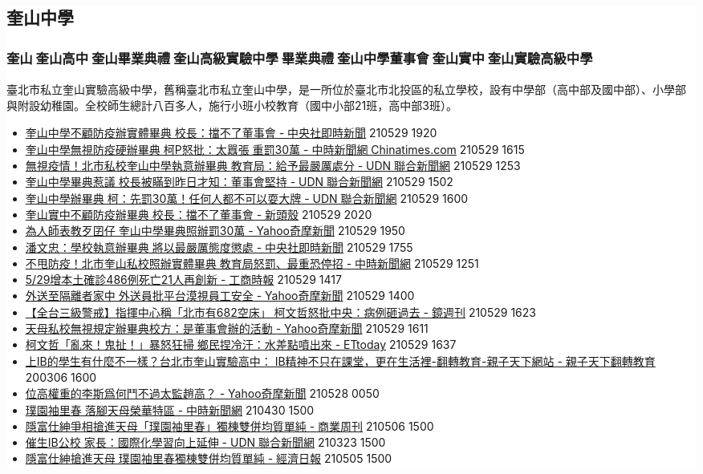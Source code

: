 ## 奎山中學

### 奎山 奎山高中 奎山畢業典禮 奎山高級實驗中學 畢業典禮 奎山中學董事會 奎山實中 奎山實驗高級中學

臺北市私立奎山實驗高級中學，舊稱臺北市私立奎山中學，是一所位於臺北市北投區的私立學校，設有中學部（高中部及國中部）、小學部與附設幼稚園。全校師生總計八百多人，施行小班小校教育（國中小部21班，高中部3班）。
- [奎山中學不顧防疫辦實體畢典 校長：擋不了董事會 - 中央社即時新聞](https://www.cna.com.tw/news/firstnews/202105290203.aspx "奎山中學不顧防疫辦實體畢典 校長：擋不了董事會 - 中央社即時新聞") 210529 1920
- [奎山中學無視防疫硬辦畢典 柯P怒批：太囂張 重罰30萬 - 中時新聞網 Chinatimes.com](https://www.chinatimes.com/realtimenews/20210529002723-260405 "奎山中學無視防疫硬辦畢典 柯P怒批：太囂張 重罰30萬 - 中時新聞網 Chinatimes.com") 210529 1615
- [無視疫情！北市私校奎山中學執意辦畢典 教育局：給予最嚴厲處分 - UDN 聯合新聞網](https://udn.com/news/story/122173/5494227?from=udn-catebreaknews_ch2 "無視疫情！北市私校奎山中學執意辦畢典 教育局：給予最嚴厲處分 - UDN 聯合新聞網") 210529 1253
- [奎山中學畢典惹議 校長被瞞到昨日才知：董事會堅持 - UDN 聯合新聞網](https://udn.com/news/story/6885/5494507?from=udn_ch2_menu_v2_main_cate "奎山中學畢典惹議 校長被瞞到昨日才知：董事會堅持 - UDN 聯合新聞網") 210529 1502
- [奎山中學辦畢典 柯：先罰30萬！任何人都不可以耍大牌 - UDN 聯合新聞網](https://udn.com/news/story/6656/5494625?from=udn-catebreaknews_ch2 "奎山中學辦畢典 柯：先罰30萬！任何人都不可以耍大牌 - UDN 聯合新聞網") 210529 1600
- [奎山實中不顧防疫辦畢典 校長：擋不了董事會 - 新頭殼](https://newtalk.tw/news/view/2021-05-29/581254?ref=topics "奎山實中不顧防疫辦畢典 校長：擋不了董事會 - 新頭殼") 210529 2020
- [為人師表教歹囝仔 奎山中學畢典照辦罰30萬 - Yahoo奇摩新聞](https://tw.news.yahoo.com/%E7%82%BA%E4%BA%BA%E5%B8%AB%E8%A1%A8%E6%95%99%E6%AD%B9%E5%9B%9D%E4%BB%94-%E5%A5%8E%E5%B1%B1%E4%B8%AD%E5%AD%B8%E7%95%A2%E5%85%B8%E7%85%A7%E8%BE%A6%E7%BD%B030%E8%90%AC-115045682.html "為人師表教歹囝仔 奎山中學畢典照辦罰30萬 - Yahoo奇摩新聞") 210529 1950
- [潘文忠：學校執意辦畢典 將以最嚴厲態度懲處 - 中央社即時新聞](https://www.cna.com.tw/news/ahel/202105290179.aspx "潘文忠：學校執意辦畢典 將以最嚴厲態度懲處 - 中央社即時新聞") 210529 1755
- [不甩防疫！北市奎山私校照辦實體畢典 教育局怒罰、最重恐停招 - 中時新聞網](https://www.chinatimes.com/cn/realtimenews/20210529002056-260405?ctrack=pc_life_headl_p02 "不甩防疫！北市奎山私校照辦實體畢典 教育局怒罰、最重恐停招 - 中時新聞網") 210529 1251
- [5/29增本土確診486例死亡21人再創新 - 工商時報](https://ctee.com.tw/news/policy/467150.html "5/29增本土確診486例死亡21人再創新 - 工商時報") 210529 1417
- [外送至隔離者家中 外送員批平台漠視員工安全 - Yahoo奇摩新聞](https://tw.yahoo.com/tv/%E5%A4%96%E9%80%81%E8%87%B3%E9%9A%94%E9%9B%A2%E8%80%85%E5%AE%B6%E4%B8%AD-%E5%A4%96%E9%80%81%E5%93%A1%E6%89%B9%E5%B9%B3%E5%8F%B0%E6%BC%A0%E8%A6%96%E5%93%A1%E5%B7%A5%E5%AE%89%E5%85%A8-060004232.html "外送至隔離者家中 外送員批平台漠視員工安全 - Yahoo奇摩新聞") 210529 1400
- [【全台三級警戒】指揮中心稱「北市有682空床」 柯文哲怒批中央：病例砸過去 - 鏡週刊](https://www.mirrormedia.mg/story/20210529edi011/ "【全台三級警戒】指揮中心稱「北市有682空床」 柯文哲怒批中央：病例砸過去 - 鏡週刊") 210529 1623
- [天母私校無視規定辦畢典校方：是董事會辦的活動 - Yahoo奇摩新聞](https://tw.tv.yahoo.com/news-video/%E5%A4%A9%E6%AF%8D%E7%A7%81%E6%A0%A1%E7%84%A1%E8%A6%96%E8%A6%8F%E5%AE%9A%E8%BE%A6%E7%95%A2%E5%85%B8-%E6%A0%A1%E6%96%B9-%E6%98%AF%E8%91%A3%E4%BA%8B%E6%9C%83%E8%BE%A6%E7%9A%84%E6%B4%BB%E5%8B%95-090419291.html "天母私校無視規定辦畢典校方：是董事會辦的活動 - Yahoo奇摩新聞") 210529 1611
- [柯文哲「亂來！鬼扯！」暴怒狂掃 鄉民捏冷汗：水差點噴出來 - ETtoday](https://www.ettoday.net/news/20210529/1994192.htm?from=pctaglist "柯文哲「亂來！鬼扯！」暴怒狂掃 鄉民捏冷汗：水差點噴出來 - ETtoday") 210529 1637
- [上IB的學生有什麼不一樣？台北市奎山實驗高中： IB精神不只在課堂，更在生活裡-翻轉教育-親子天下網站 - 親子天下翻轉教育](https://flipedu.parenting.com.tw/article/5715 "上IB的學生有什麼不一樣？台北市奎山實驗高中： IB精神不只在課堂，更在生活裡-翻轉教育-親子天下網站 - 親子天下翻轉教育") 200306 1600
- [位高權重的李斯爲何鬥不過太監趙高？ - Yahoo奇摩新聞](https://tw.news.yahoo.com/%E4%BD%8D%E9%AB%98%E6%AC%8A%E9%87%8D%E7%9A%84%E6%9D%8E%E6%96%AF%E7%88%B2%E4%BD%95%E9%AC%A5%E4%B8%8D%E9%81%8E%E5%A4%AA%E7%9B%A3%E8%B6%99%E9%AB%98-165023667.html "位高權重的李斯爲何鬥不過太監趙高？ - Yahoo奇摩新聞") 210528 0050
- [璞園袖里春 落腳天母榮華特區 - 中時新聞網](https://www.chinatimes.com/newspapers/20210430000234-260204 "璞園袖里春 落腳天母榮華特區 - 中時新聞網") 210430 1500
- [隱富仕紳爭相搶進天母「璞園袖里春」獨棟雙併均質單純 - 商業周刊](https://www.businessweekly.com.tw/business/indep/1001448 "隱富仕紳爭相搶進天母「璞園袖里春」獨棟雙併均質單純 - 商業周刊") 210506 1500
- [催生IB公校 家長：國際化學習向上延伸 - UDN 聯合新聞網](https://udn.com/news/story/6898/5336149 "催生IB公校 家長：國際化學習向上延伸 - UDN 聯合新聞網") 210323 1500
- [隱富仕紳搶進天母 璞園袖里春獨棟雙併均質單純 - 經濟日報](https://money.udn.com/money/story/5635/5435028 "隱富仕紳搶進天母 璞園袖里春獨棟雙併均質單純 - 經濟日報") 210505 1500
